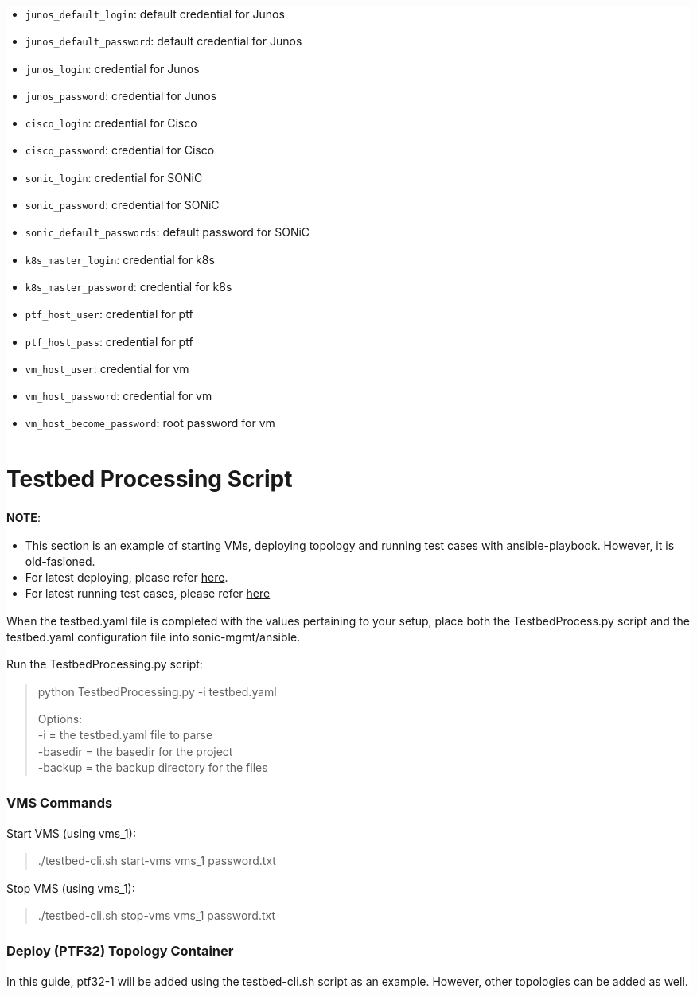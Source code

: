 - `junos_default_login`: default credential for Junos
- `junos_default_password`: default credential for Junos

- `junos_login`: credential for Junos
- `junos_password`: credential for Junos

- `cisco_login`: credential for Cisco
- `cisco_password`: credential for Cisco

- `sonic_login`: credential for SONiC
- `sonic_password`: credential for SONiC
- `sonic_default_passwords`: default password for SONiC

- `k8s_master_login`: credential for k8s
- `k8s_master_password`: credential for k8s

- `ptf_host_user`: credential for ptf
- `ptf_host_pass`: credential for ptf

- `vm_host_user`: credential for vm
- `vm_host_password`: credential for vm
- `vm_host_become_password`: root password for vm


# Testbed Processing Script
**NOTE**:
- This section is an example of starting VMs, deploying topology and running test cases with ansible-playbook. However, it is old-fasioned.
- For latest deploying, please refer [here](https://github.com/sonic-net/sonic-mgmt/blob/master/docs/testbed/README.testbed.Setup.md#setup-vms-on-the-server).
- For latest running test cases, please refer [here](https://github.com/sonic-net/sonic-mgmt/blob/master/docs/tests/README.md)

When the testbed.yaml file is completed with the values pertaining to your setup, place both the TestbedProcess.py script and the testbed.yaml configuration file into sonic-mgmt/ansible.

Run the TestbedProcessing.py script:
> python TestbedProcessing.py -i testbed.yaml
>
> Options: <br/>
> -i = the testbed.yaml file to parse <br/>
> -basedir = the basedir for the project <br/>
> -backup = the backup directory for the files

### VMS Commands
Start VMS (using vms_1):
> ./testbed-cli.sh start-vms vms_1 password.txt

Stop VMS (using vms_1):
> ./testbed-cli.sh stop-vms vms_1 password.txt

### Deploy (PTF32) Topology Container
In this guide, ptf32-1 will be added using the testbed-cli.sh script as an example. However, other topologies can be added as well.
